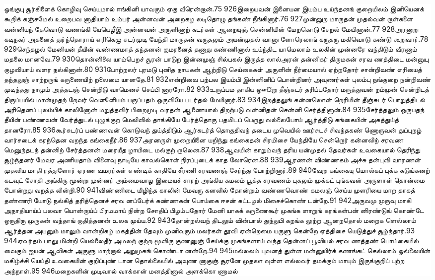 ஓங்குபு சூர்கிளைக் கொழிவு செய்யுமால்
ஈங்கினி யாவரும் ஏகு வீரென்றான்.75 926இறையவன் இனையன இயம்ப உய்ந்தனங்
குறையிலம் இனியெனக் கூறிக் கஞ்சமேல்
உறைபவ னாதியாம் உம்பர் அன்னவன்
அறைகழ லடிதொழு தங்கண் நீங்கினார்.76 927முன்னுற மாருதன் முதல்வன் றாள்களை
வன்னியந் தேவொடு வணங்கி யேயெழீஇ
அன்னவன் அருளினாற் சுடர்கள் ஆறையுஞ்
சென்னியின் மேறகொடு சேறல் மேயினான்.77 928அரனுறு கடிநகர் அதனைத் துர்ந்தொராய்
எரிகெழு சுடர்முடி யேந்தி மாருதன்
வருதலும் அயன்முதல் வானு ளோரெலாங்
கருதரு மகிவொடு கண்டு கூறுவார்.78 929செந்தழல் மேனியன் தீயின் வண்ணமாத்
தந்தனன் குமரனைத் தனாது கண்ணினால்
உய்ந்திட யாமெலாம் உலகின் முன்னரே
வந்திடும் வீரனாம் மதலை மானவே.79 930தொன்னிலை யாம்பெறச் சூரன் பாடுற
இன்னமுஞ் சில்பகல் இருத்த லால்அரன்
தன்னிகர் திருமகன் சரவ ணத்திடை
மன்னுபு குழவியாய் வளர நல்கினான்.80 931போற்றலர் புரமடு புனித நாயகன்
ஆற்றிடு செய்கைகள் அருளின் நீர்மையால்
ஏற்றதோர் சான்றிவண் எரியைத் தந்ததுஞ்
சாற்றருங் கருணையிற் றலைமை யானதே.81 932என்றிவை பற்பல இயம்பி இன்னினிப்
பொன்றினர் அவுணர்கள் புலம்பு நங்குறை
நன்றிவண் முடிந்தது நாமும் அத்தடஞ்
சென்றிடு வாமெனச் செப்பி னாரரோ.82 933உருப்பம தாகிய ஔ¤று தீஞ்சுடர்
தரிப்பதோர் மருத்துவன் றம்முன் சென்றிடத்
திருப்பயில் மான்முதற் றேவர் வௌ¢ளியம்
பருப்பதம் ஒருவியே படர்தல் மேயினார்.83 934இறத்தலுங் கன்னலொன் றெரியின் தீஞ்சுடர்
பொறுத்திடல் அரிதெனப் புலம்பிக் காலினோன்
மறுத்தவிர் பிறைமுடி வரதன் ஆணையால்
திறற்படு வன்னிதன் சென்னி செர்த்தினான்.84 935சேர்த்தலும் ஒருபதந் தீயின் பண்ணவன்
வேர்த்துடல் புழுங்குற மெலிவில் தாங்கியே
பேர்த்தொரு பதமிடப் பெறாது வல்லைபோய்
ஆர்த்திடு கங்கையின் அகத்துய்த் தானரோ.85 936கூர்சுடர்ப் பண்ணவன் கொடுவந் துய்த்திடும்
ஆர்சுடர்த் தொகுதிவந் தடைய முவெயில்
ஊர்சுடச் சிவந்தகண் ணொருவன் துப்புறழ்
வார்சடைக் கரந்தென வறந்த கங்கைநீர்.86 937அரனருள் முறையினை யறிந்து கங்கைதன்
சிரமிசை யேந்தியே சென்றொர் கன்னலிற்
சரவண மெனுந்தடந் தன்னிற் சேர்த்தனன்
மரையீத ழாயிடை மல்குற் றாலென.87 938ஆவயின் காறும்வந் தரிய யன்முதல்
தேவர்கள் உவகையால் தெரிந்து சூழ்ந்தனர்
மேவர அணியதாம் விளைவு நாடியே
காவல்கொள் நிரப்புடைக் காத லோரென.88 939ஆரணன் விண்ணகம் அச்சு தன்புவி
வாரணன் முதலிய மாதி ரத்துளோர்
ஏரண வமரர்கள் எண்டிக் காதியே
சீரணி சரவணஞ் சேர்ந்து போற்றினார்.89 940வேறு
கங்கையு மொல்கப் புக்க கடுங்கனற் கடவுட் சோதி
அங்கிரு மூன்று முன்னர் அம்மைவாழ இமையச் சாரற்
அங்கிய கமலம் பூத்த சரவணம் புகலும் முக்கட்
புங்கவன் அருளாள் தொன்மை போன்றது வறத்த லின்றி.90 941விண்ணிடை யிழிந்த காலின் மேவரு கனலில் தோன்றும்
வண்ணவொண் கமலஞ் செய்ய முளரியை மாற தாகத்
தண்ணரி யோடு நல்கித் தரித்தெனச் சரவ னப்பேர்க்
கண்ணகன் பொய்கை ஈசன் கட்டழல் மிசைச்கொண் டன்றே.91 942அருவமு முருவு மாகி அநாதியாய்ப் பலவா யொன்றாய்ப்
பிரமமாய் நின்ற சோதிப் பிழம்பதோர் மேனி யாகக்
கருணைகூர் முகங்க ளாறுங் கரங்கள்பன் னிரண்டுங் கொண்டே
ஒருதிரு முருகன் வந்தாங் குதித்தனன் உலக முய்ய.92 943தோன்றல்வந் திடலும் வின்பால் துந்துபி கறங்க லுற்ற
ஆனறதொல் மறைக ளெல்லாம் ஆர்த்தன அயனும் மாலும்
வான்றிகழ் மகத்தின் தேவும் முனிவரும் மலர்கள் தூவி
ஏன்றெமை யருளு கென்றே ஏத்திசை யெடுத்துச் சூழ்ந்தார்.93 944ஏவர்தம் பாலு மின்றி யெல்லைதீர் அமலற் குற்ற
மூவிரு குணனுஞ் சேய்க்கு முகங்களாய் வந்த தென்னப்
பூவியல் சரவ ணத்தண் பொய்கையில் வைகும் ஐயன்
ஆவிகள் அருளு மாற்றால் அறுமுகங் கொண்டா னன்றே.94 945மல்லலம் புவனத் துள்ள மன்னுயிர்க் கணங்கட் கெல்லாம்
ஒல்லையின் மகிழ்ச்சி யெய்தி உவகையின் குறிப்புண் டான
தொல்லையில் அவுண னாகுஞ் சூரனே முதலா வுள்ள
எல்லவர் தமக்கும் மாயும் இருங்குறிப் புற்ற அந்நாள்.95 946மறைகளின் முடிவால் வாக்கான் மனத்தினால் அளக்கொ ணாமல்